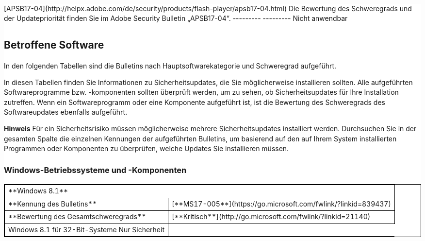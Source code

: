 <td style="border:1px solid black;">
[APSB17-04](http://helpx.adobe.com/de/security/products/flash-player/apsb17-04.html)
</td>
<td style="border:1px solid black;">
Die Bewertung des Schweregrads und der Updatepriorität finden Sie im Adobe Security Bulletin „APSB17-04“.
</td>
<td style="border:1px solid black;">
---------
</td>
<td style="border:1px solid black;">
---------
</td>
<td style="border:1px solid black;">
Nicht anwendbar
</td>
</tr>
</table>
 

Betroffene Software
-------------------

In den folgenden Tabellen sind die Bulletins nach Hauptsoftwarekategorie und Schweregrad aufgeführt.

In diesen Tabellen finden Sie Informationen zu Sicherheitsupdates, die Sie möglicherweise installieren sollten. Alle aufgeführten Softwareprogramme bzw. -komponenten sollten überprüft werden, um zu sehen, ob Sicherheitsupdates für Ihre Installation zutreffen. Wenn ein Softwareprogramm oder eine Komponente aufgeführt ist, ist die Bewertung des Schweregrads des Softwareupdates ebenfalls aufgeführt.

**Hinweis** Für ein Sicherheitsrisiko müssen möglicherweise mehrere Sicherheitsupdates installiert werden. Durchsuchen Sie in der gesamten Spalte die einzelnen Kennungen der aufgeführten Bulletins, um basierend auf den auf Ihrem System installierten Programmen oder Komponenten zu überprüfen, welche Updates Sie installieren müssen.

### Windows-Betriebssysteme und -Komponenten

<p> </p>
<table style="border:1px solid black;">
<tr>
<td style="border:1px solid black;" colspan="2">
**Windows 8.1**
</td>
</tr>
<tr>
<td style="border:1px solid black;">
**Kennung des Bulletins**
</td>
<td style="border:1px solid black;">
[**MS17-005**](https://go.microsoft.com/fwlink/?linkid=839437)
</td>
</tr>
<tr>
<td style="border:1px solid black;">
**Bewertung des Gesamtschweregrads**
</td>
<td style="border:1px solid black;">
[**Kritisch**](http://go.microsoft.com/fwlink/?linkid=21140)
</td>
</tr>
<tr>
<td style="border:1px solid black;">
Windows 8.1 für 32-Bit-Systeme  
Nur Sicherheit
